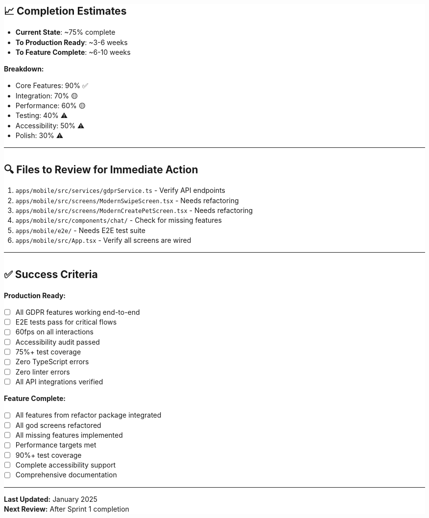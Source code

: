 
## 📈 Completion Estimates

- **Current State**: ~75% complete
- **To Production Ready**: ~3-6 weeks
- **To Feature Complete**: ~6-10 weeks

**Breakdown:**
- Core Features: 90% ✅
- Integration: 70% 🟡
- Performance: 60% 🟡
- Testing: 40% ⚠️
- Accessibility: 50% ⚠️
- Polish: 30% ⚠️

---

## 🔍 Files to Review for Immediate Action

1. `apps/mobile/src/services/gdprService.ts` - Verify API endpoints
2. `apps/mobile/src/screens/ModernSwipeScreen.tsx` - Needs refactoring
3. `apps/mobile/src/screens/ModernCreatePetScreen.tsx` - Needs refactoring
4. `apps/mobile/src/components/chat/` - Check for missing features
5. `apps/mobile/e2e/` - Needs E2E test suite
6. `apps/mobile/src/App.tsx` - Verify all screens are wired

---

## ✅ Success Criteria

**Production Ready:**
- [ ] All GDPR features working end-to-end
- [ ] E2E tests pass for critical flows
- [ ] 60fps on all interactions
- [ ] Accessibility audit passed
- [ ] 75%+ test coverage
- [ ] Zero TypeScript errors
- [ ] Zero linter errors
- [ ] All API integrations verified

**Feature Complete:**
- [ ] All features from refactor package integrated
- [ ] All god screens refactored
- [ ] All missing features implemented
- [ ] Performance targets met
- [ ] 90%+ test coverage
- [ ] Complete accessibility support
- [ ] Comprehensive documentation

---

**Last Updated:** January 2025  
**Next Review:** After Sprint 1 completion

